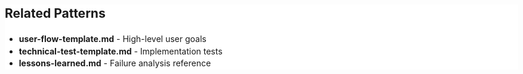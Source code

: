 ## Related Patterns

- **user-flow-template.md** - High-level user goals
- **technical-test-template.md** - Implementation tests
- **lessons-learned.md** - Failure analysis reference
